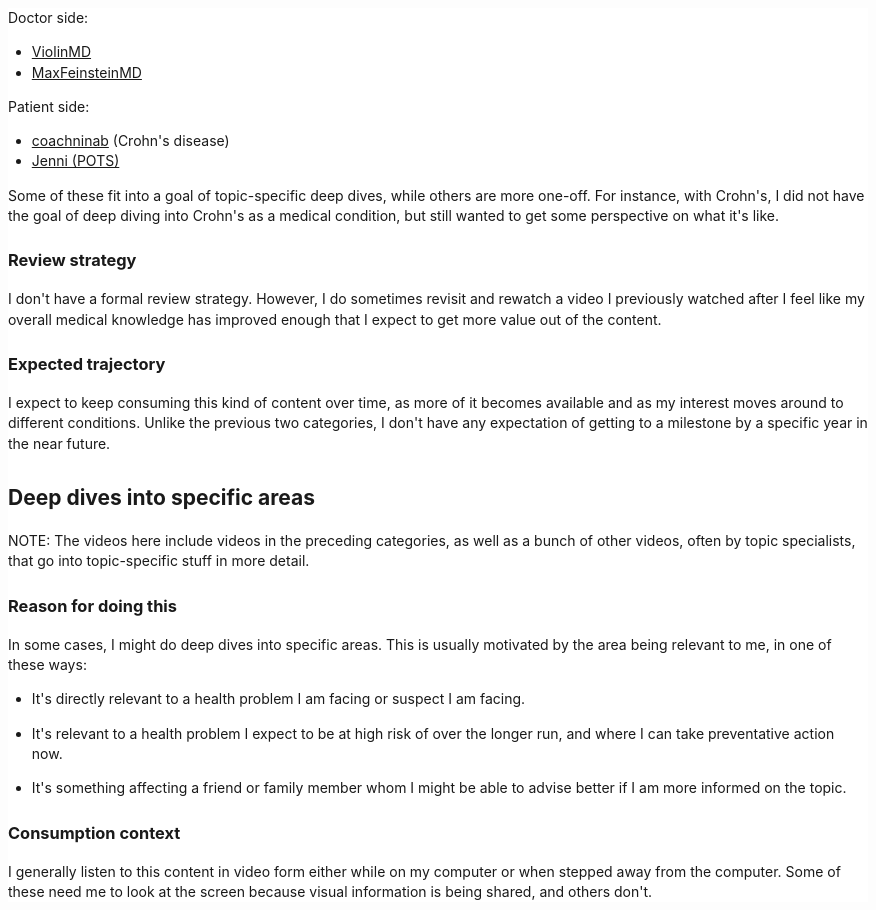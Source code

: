 Doctor side:

* [ViolinMD](https://www.youtube.com/@ViolinMD)
* [MaxFeinsteinMD](https://www.youtube.com/@MaxFeinsteinMD)

Patient side:

* [coachninab](https://www.youtube.com/@coachninab) (Crohn's disease)
* [Jenni (POTS)](https://www.youtube.com/watch?v=ZoRsJvlKAfQ)

Some of these fit into a goal of topic-specific deep dives, while
others are more one-off. For instance, with Crohn's, I did not have
the goal of deep diving into Crohn's as a medical condition, but still
wanted to get some perspective on what it's like.

### Review strategy

I don't have a formal review strategy. However, I do sometimes revisit
and rewatch a video I previously watched after I feel like my overall
medical knowledge has improved enough that I expect to get more value
out of the content.

### Expected trajectory

I expect to keep consuming this kind of content over time, as more of
it becomes available and as my interest moves around to different
conditions. Unlike the previous two categories, I don't have any
expectation of getting to a milestone by a specific year in the near
future.

## Deep dives into specific areas

NOTE: The videos here include videos in the preceding categories, as
well as a bunch of other videos, often by topic specialists, that go
into topic-specific stuff in more detail.

### Reason for doing this

In some cases, I might do deep dives into specific areas. This is
usually motivated by the area being relevant to me, in one of these
ways:

* It's directly relevant to a health problem I am facing or suspect I
  am facing.

* It's relevant to a health problem I expect to be at high risk of
  over the longer run, and where I can take preventative action now.

* It's something affecting a friend or family member whom I might be
  able to advise better if I am more informed on the topic.

### Consumption context

I generally listen to this content in video form either while on my
computer or when stepped away from the computer. Some of these need me
to look at the screen because visual information is being shared, and
others don't.
